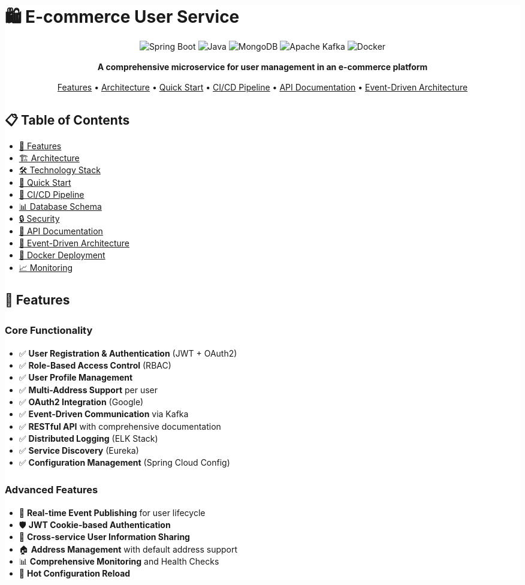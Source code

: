 # 🛍️ E-commerce User Service

<div align="center">

![Spring Boot](https://img.shields.io/badge/Spring%20Boot-3.4.4-brightgreen?style=for-the-badge&logo=spring-boot)
![Java](https://img.shields.io/badge/Java-21-orange?style=for-the-badge&logo=openjdk)
![MongoDB](https://img.shields.io/badge/MongoDB-4.4+-green?style=for-the-badge&logo=mongodb)
![Apache Kafka](https://img.shields.io/badge/Apache%20Kafka-Latest-black?style=for-the-badge&logo=apache-kafka)
![Docker](https://img.shields.io/badge/Docker-Supported-blue?style=for-the-badge&logo=docker)

**A comprehensive microservice for user management in an e-commerce platform**

[Features](#-features) • [Architecture](#️-architecture) • [Quick Start](#-quick-start) • [CI/CD Pipeline](#-cicd-pipeline) • [API Documentation](#-api-documentation) • [Event-Driven Architecture](#-event-driven-architecture)

</div>

## 📋 Table of Contents

- [🌟 Features](#-features)
- [🏗️ Architecture](#️-architecture)
- [🛠️ Technology Stack](#️-technology-stack)
- [🚀 Quick Start](#-quick-start)
- [🔄 CI/CD Pipeline](#-cicd-pipeline)
- [📊 Database Schema](#-database-schema)
- [🔒 Security](#-security)
- [📡 API Documentation](#-api-documentation)
- [🔄 Event-Driven Architecture](#-event-driven-architecture)
- [🐳 Docker Deployment](#-docker-deployment)
- [📈 Monitoring](#-monitoring)

## 🌟 Features

### Core Functionality
- ✅ **User Registration & Authentication** (JWT + OAuth2)
- ✅ **Role-Based Access Control** (RBAC)
- ✅ **User Profile Management**
- ✅ **Multi-Address Support** per user
- ✅ **OAuth2 Integration** (Google)
- ✅ **Event-Driven Communication** via Kafka
- ✅ **RESTful API** with comprehensive documentation
- ✅ **Distributed Logging** (ELK Stack)
- ✅ **Service Discovery** (Eureka)
- ✅ **Configuration Management** (Spring Cloud Config)

### Advanced Features
- 🔄 **Real-time Event Publishing** for user lifecycle
- 🛡️ **JWT Cookie-based Authentication**
- 📧 **Cross-service User Information Sharing**
- 🏠 **Address Management** with default address support
- 📊 **Comprehensive Monitoring** and Health Checks
- 🔧 **Hot Configuration Reload**
